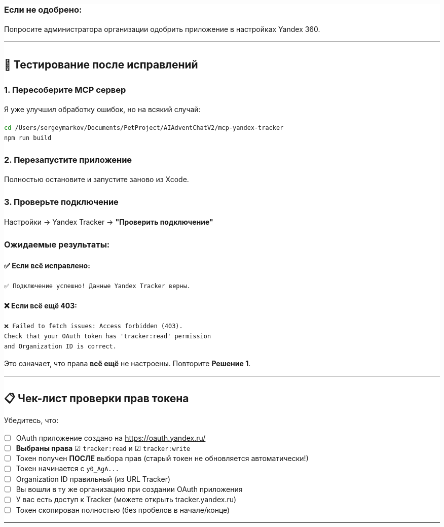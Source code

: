 ### Если не одобрено:

Попросите администратора организации одобрить приложение в настройках Yandex 360.

---

## 🧪 Тестирование после исправлений

### 1. Пересоберите MCP сервер

Я уже улучшил обработку ошибок, но на всякий случай:

```bash
cd /Users/sergeymarkov/Documents/PetProject/AIAdventChatV2/mcp-yandex-tracker
npm run build
```

### 2. Перезапустите приложение

Полностью остановите и запустите заново из Xcode.

### 3. Проверьте подключение

Настройки → Yandex Tracker → **"Проверить подключение"**

### Ожидаемые результаты:

#### ✅ Если всё исправлено:
```
✅ Подключение успешно! Данные Yandex Tracker верны.
```

#### ❌ Если всё ещё 403:
```
❌ Failed to fetch issues: Access forbidden (403).
Check that your OAuth token has 'tracker:read' permission
and Organization ID is correct.
```

Это означает, что права **всё ещё** не настроены. Повторите **Решение 1**.

---

## 📋 Чек-лист проверки прав токена

Убедитесь, что:

- [ ] OAuth приложение создано на https://oauth.yandex.ru/
- [ ] **Выбраны права** ☑ `tracker:read` и ☑ `tracker:write`
- [ ] Токен получен **ПОСЛЕ** выбора прав (старый токен не обновляется автоматически!)
- [ ] Токен начинается с `y0_AgA...`
- [ ] Organization ID правильный (из URL Tracker)
- [ ] Вы вошли в ту же организацию при создании OAuth приложения
- [ ] У вас есть доступ к Tracker (можете открыть tracker.yandex.ru)
- [ ] Токен скопирован полностью (без пробелов в начале/конце)

---